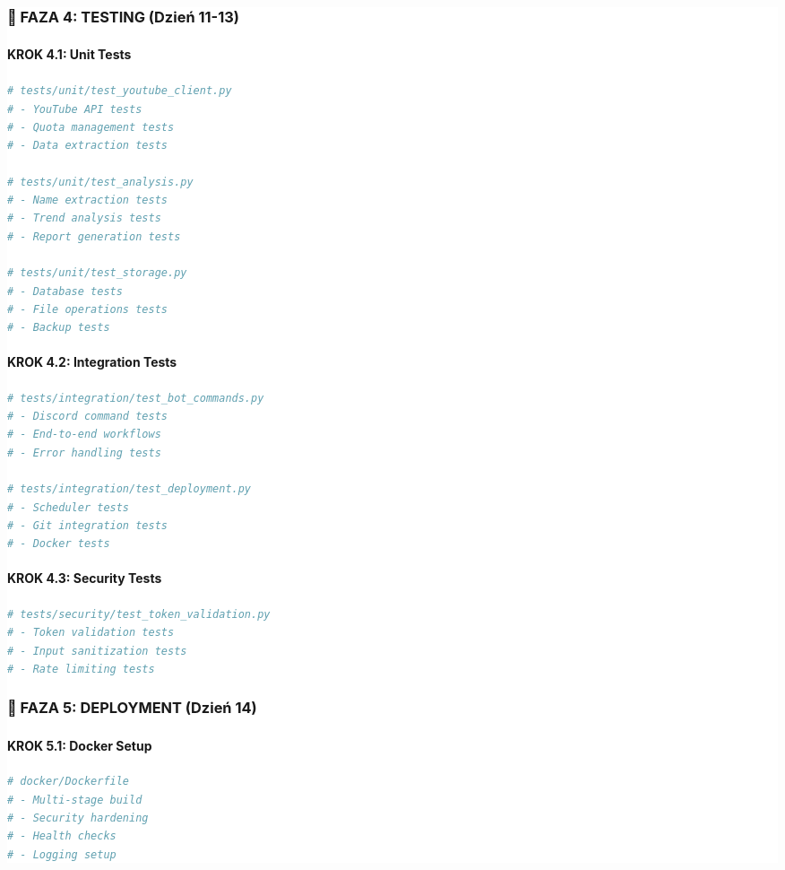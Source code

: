 ### **📅 FAZA 4: TESTING (Dzień 11-13)**

#### **KROK 4.1: Unit Tests**
```python
# tests/unit/test_youtube_client.py
# - YouTube API tests
# - Quota management tests
# - Data extraction tests

# tests/unit/test_analysis.py
# - Name extraction tests
# - Trend analysis tests
# - Report generation tests

# tests/unit/test_storage.py
# - Database tests
# - File operations tests
# - Backup tests
```

#### **KROK 4.2: Integration Tests**
```python
# tests/integration/test_bot_commands.py
# - Discord command tests
# - End-to-end workflows
# - Error handling tests

# tests/integration/test_deployment.py
# - Scheduler tests
# - Git integration tests
# - Docker tests
```

#### **KROK 4.3: Security Tests**
```python
# tests/security/test_token_validation.py
# - Token validation tests
# - Input sanitization tests
# - Rate limiting tests
```

### **📅 FAZA 5: DEPLOYMENT (Dzień 14)**

#### **KROK 5.1: Docker Setup**
```dockerfile
# docker/Dockerfile
# - Multi-stage build
# - Security hardening
# - Health checks
# - Logging setup
```
